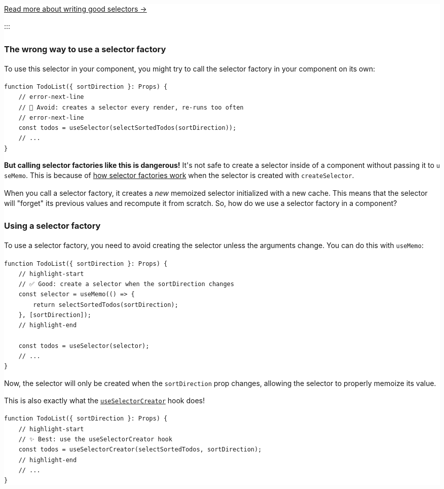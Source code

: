 [Read more about writing good selectors →](../using-selectors)

:::

### The wrong way to use a selector factory

To use this selector in your component, you might try to call the selector factory in your component on its own:

```tsx title="TodoList.tsx"
function TodoList({ sortDirection }: Props) {
	// error-next-line
	// 🔴 Avoid: creates a selector every render, re-runs too often
	// error-next-line
	const todos = useSelector(selectSortedTodos(sortDirection));
	// ...
}
```

**But calling selector factories like this is dangerous!** It's not safe to create a selector inside of a component without passing it to `useMemo`. This is because of [how selector factories work](../using-selectors#passing-arguments-to-selectors) when the selector is created with `createSelector`.

When you call a selector factory, it creates a _new_ memoized selector initialized with a new cache. This means that the selector will "forget" its previous values and recompute it from scratch. So, how do we use a selector factory in a component?

### Using a selector factory

To use a selector factory, you need to avoid creating the selector unless the arguments change. You can do this with `useMemo`:

```tsx title="TodoList.tsx"
function TodoList({ sortDirection }: Props) {
	// highlight-start
	// ✅ Good: create a selector when the sortDirection changes
	const selector = useMemo(() => {
		return selectSortedTodos(sortDirection);
	}, [sortDirection]);
	// highlight-end

	const todos = useSelector(selector);
	// ...
}
```

Now, the selector will only be created when the `sortDirection` prop changes, allowing the selector to properly memoize its value.

This is also exactly what the [`useSelectorCreator`](../../reference/roact-reflex/use-selector-creator) hook does!

```tsx title="TodoList.tsx"
function TodoList({ sortDirection }: Props) {
	// highlight-start
	// ✨ Best: use the useSelectorCreator hook
	const todos = useSelectorCreator(selectSortedTodos, sortDirection);
	// highlight-end
	// ...
}
```
